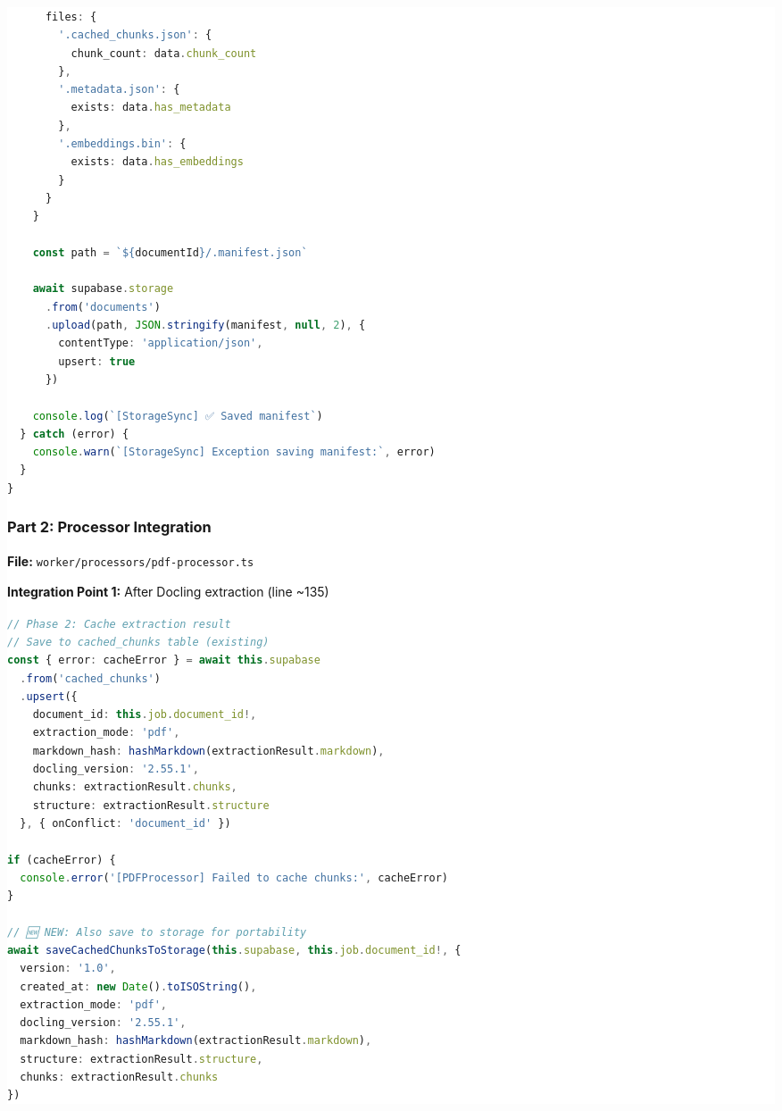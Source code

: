 ```typescript
      files: {
        '.cached_chunks.json': {
          chunk_count: data.chunk_count
        },
        '.metadata.json': {
          exists: data.has_metadata
        },
        '.embeddings.bin': {
          exists: data.has_embeddings
        }
      }
    }

    const path = `${documentId}/.manifest.json`

    await supabase.storage
      .from('documents')
      .upload(path, JSON.stringify(manifest, null, 2), {
        contentType: 'application/json',
        upsert: true
      })

    console.log(`[StorageSync] ✅ Saved manifest`)
  } catch (error) {
    console.warn(`[StorageSync] Exception saving manifest:`, error)
  }
}
```

### Part 2: Processor Integration

**File:** `worker/processors/pdf-processor.ts`

**Integration Point 1:** After Docling extraction (line ~135)

```typescript
// Phase 2: Cache extraction result
// Save to cached_chunks table (existing)
const { error: cacheError } = await this.supabase
  .from('cached_chunks')
  .upsert({
    document_id: this.job.document_id!,
    extraction_mode: 'pdf',
    markdown_hash: hashMarkdown(extractionResult.markdown),
    docling_version: '2.55.1',
    chunks: extractionResult.chunks,
    structure: extractionResult.structure
  }, { onConflict: 'document_id' })

if (cacheError) {
  console.error('[PDFProcessor] Failed to cache chunks:', cacheError)
}

// 🆕 NEW: Also save to storage for portability
await saveCachedChunksToStorage(this.supabase, this.job.document_id!, {
  version: '1.0',
  created_at: new Date().toISOString(),
  extraction_mode: 'pdf',
  docling_version: '2.55.1',
  markdown_hash: hashMarkdown(extractionResult.markdown),
  structure: extractionResult.structure,
  chunks: extractionResult.chunks
})
```
